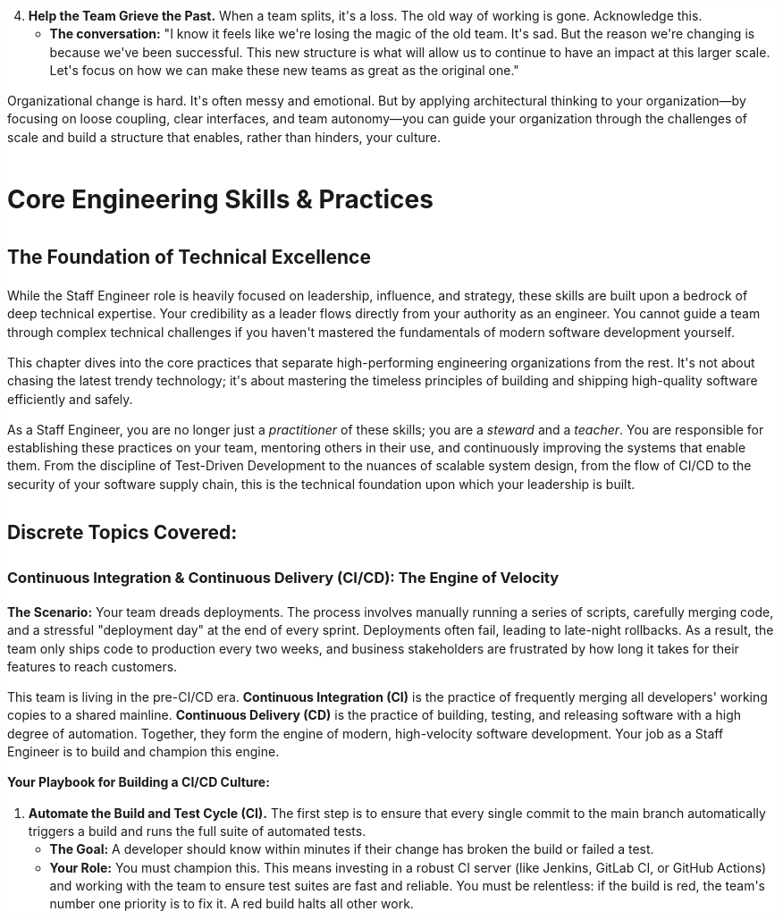 4. **Help the Team Grieve the Past.** When a team splits, it's a loss. The old way of working is gone. Acknowledge this.  
   * **The conversation:** "I know it feels like we're losing the magic of the old team. It's sad. But the reason we're changing is because we've been successful. This new structure is what will allow us to continue to have an impact at this larger scale. Let's focus on how we can make these new teams as great as the original one."

Organizational change is hard. It's often messy and emotional. But by applying architectural thinking to your organization—by focusing on loose coupling, clear interfaces, and team autonomy—you can guide your organization through the challenges of scale and build a structure that enables, rather than hinders, your culture.

# Core Engineering Skills & Practices

## The Foundation of Technical Excellence

While the Staff Engineer role is heavily focused on leadership, influence, and strategy, these skills are built upon a bedrock of deep technical expertise. Your credibility as a leader flows directly from your authority as an engineer. You cannot guide a team through complex technical challenges if you haven't mastered the fundamentals of modern software development yourself.

This chapter dives into the core practices that separate high-performing engineering organizations from the rest. It's not about chasing the latest trendy technology; it's about mastering the timeless principles of building and shipping high-quality software efficiently and safely.

As a Staff Engineer, you are no longer just a *practitioner* of these skills; you are a *steward* and a *teacher*. You are responsible for establishing these practices on your team, mentoring others in their use, and continuously improving the systems that enable them. From the discipline of Test-Driven Development to the nuances of scalable system design, from the flow of CI/CD to the security of your software supply chain, this is the technical foundation upon which your leadership is built.

## Discrete Topics Covered:

### Continuous Integration & Continuous Delivery (CI/CD): The Engine of Velocity

**The Scenario:** Your team dreads deployments. The process involves manually running a series of scripts, carefully merging code, and a stressful "deployment day" at the end of every sprint. Deployments often fail, leading to late-night rollbacks. As a result, the team only ships code to production every two weeks, and business stakeholders are frustrated by how long it takes for their features to reach customers.

This team is living in the pre-CI/CD era. **Continuous Integration (CI)** is the practice of frequently merging all developers' working copies to a shared mainline. **Continuous Delivery (CD)** is the practice of building, testing, and releasing software with a high degree of automation. Together, they form the engine of modern, high-velocity software development. Your job as a Staff Engineer is to build and champion this engine.

**Your Playbook for Building a CI/CD Culture:**

1. **Automate the Build and Test Cycle (CI).** The first step is to ensure that every single commit to the main branch automatically triggers a build and runs the full suite of automated tests.  
   * **The Goal:** A developer should know within minutes if their change has broken the build or failed a test.  
   * **Your Role:** You must champion this. This means investing in a robust CI server (like Jenkins, GitLab CI, or GitHub Actions) and working with the team to ensure test suites are fast and reliable. You must be relentless: if the build is red, the team's number one priority is to fix it. A red build halts all other work.  
